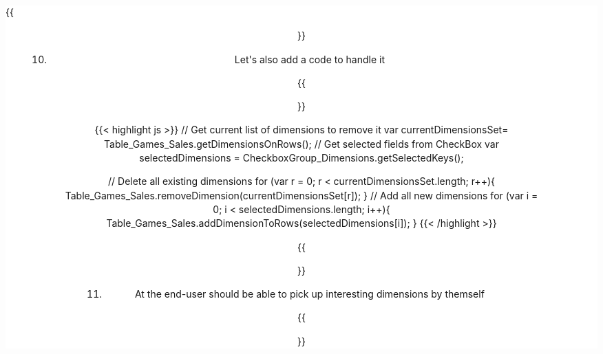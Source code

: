 {{<figure align=center src="/sac_button_checkbox/13.png"  width="40%" >}}

10. Let's also add a code to handle it 

{{<figure align=center src="/sac_button_checkbox/10.png"  width="80%" >}}

{{< highlight js >}}
// Get current list of dimensions to remove it
var currentDimensionsSet= Table_Games_Sales.getDimensionsOnRows();
// Get selected fields from CheckBox
var selectedDimensions = CheckboxGroup_Dimensions.getSelectedKeys();

// Delete all existing dimensions
for (var r = 0; r < currentDimensionsSet.length; r++){
	Table_Games_Sales.removeDimension(currentDimensionsSet[r]);
}
// Add all new dimensions
for (var i = 0; i < selectedDimensions.length; i++){
	Table_Games_Sales.addDimensionToRows(selectedDimensions[i]);
}
{{< /highlight >}}

{{<figure align=center src="/sac_button_checkbox/11.png"  width="80%" >}}

11. At the end-user should be able to pick up interesting dimensions by themself

{{<figure align=center src="/sac_button_checkbox/12.gif"  width="90%" >}}
